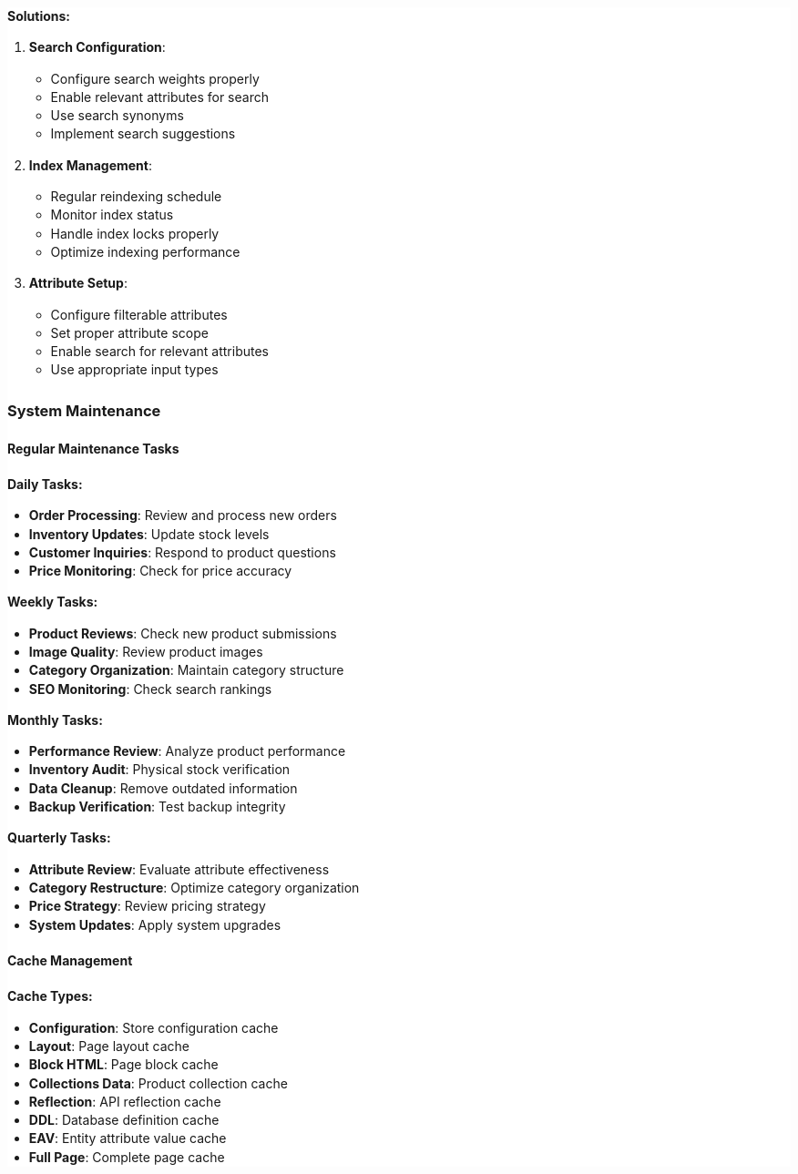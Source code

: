 **Solutions:**
1. **Search Configuration**:
   - Configure search weights properly
   - Enable relevant attributes for search
   - Use search synonyms
   - Implement search suggestions

2. **Index Management**:
   - Regular reindexing schedule
   - Monitor index status
   - Handle index locks properly
   - Optimize indexing performance

3. **Attribute Setup**:
   - Configure filterable attributes
   - Set proper attribute scope
   - Enable search for relevant attributes
   - Use appropriate input types

### System Maintenance

#### Regular Maintenance Tasks

**Daily Tasks:**
- **Order Processing**: Review and process new orders
- **Inventory Updates**: Update stock levels
- **Customer Inquiries**: Respond to product questions
- **Price Monitoring**: Check for price accuracy

**Weekly Tasks:**
- **Product Reviews**: Check new product submissions
- **Image Quality**: Review product images
- **Category Organization**: Maintain category structure
- **SEO Monitoring**: Check search rankings

**Monthly Tasks:**
- **Performance Review**: Analyze product performance
- **Inventory Audit**: Physical stock verification
- **Data Cleanup**: Remove outdated information
- **Backup Verification**: Test backup integrity

**Quarterly Tasks:**
- **Attribute Review**: Evaluate attribute effectiveness
- **Category Restructure**: Optimize category organization
- **Price Strategy**: Review pricing strategy
- **System Updates**: Apply system upgrades

#### Cache Management

**Cache Types:**
- **Configuration**: Store configuration cache
- **Layout**: Page layout cache
- **Block HTML**: Page block cache
- **Collections Data**: Product collection cache
- **Reflection**: API reflection cache
- **DDL**: Database definition cache
- **EAV**: Entity attribute value cache
- **Full Page**: Complete page cache
